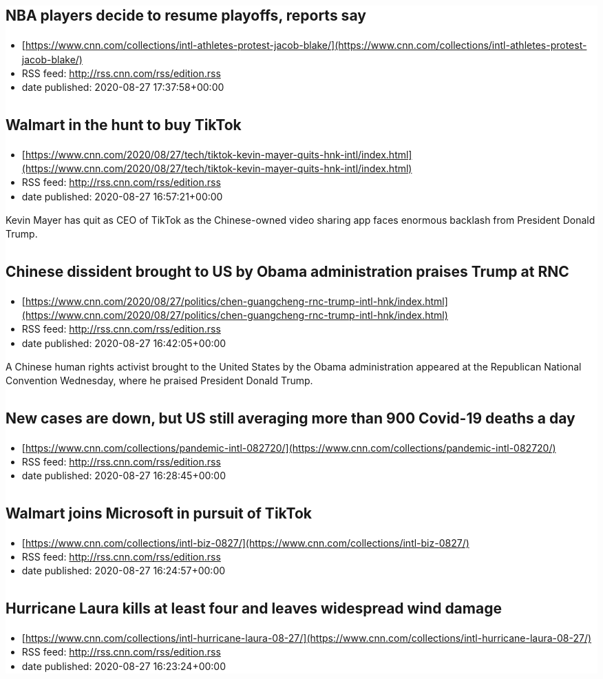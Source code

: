 ## NBA players decide to resume playoffs, reports say
 - [https://www.cnn.com/collections/intl-athletes-protest-jacob-blake/](https://www.cnn.com/collections/intl-athletes-protest-jacob-blake/)
 - RSS feed: http://rss.cnn.com/rss/edition.rss
 - date published: 2020-08-27 17:37:58+00:00



## Walmart in the hunt to buy TikTok
 - [https://www.cnn.com/2020/08/27/tech/tiktok-kevin-mayer-quits-hnk-intl/index.html](https://www.cnn.com/2020/08/27/tech/tiktok-kevin-mayer-quits-hnk-intl/index.html)
 - RSS feed: http://rss.cnn.com/rss/edition.rss
 - date published: 2020-08-27 16:57:21+00:00

Kevin Mayer has quit as CEO of TikTok as the Chinese-owned video sharing app faces enormous backlash from President Donald Trump.

## Chinese dissident brought to US by Obama administration praises Trump at RNC
 - [https://www.cnn.com/2020/08/27/politics/chen-guangcheng-rnc-trump-intl-hnk/index.html](https://www.cnn.com/2020/08/27/politics/chen-guangcheng-rnc-trump-intl-hnk/index.html)
 - RSS feed: http://rss.cnn.com/rss/edition.rss
 - date published: 2020-08-27 16:42:05+00:00

A Chinese human rights activist brought to the United States by the Obama administration appeared at the Republican National Convention Wednesday, where he praised President Donald Trump.

## New cases are down, but US still averaging more than 900 Covid-19 deaths a day
 - [https://www.cnn.com/collections/pandemic-intl-082720/](https://www.cnn.com/collections/pandemic-intl-082720/)
 - RSS feed: http://rss.cnn.com/rss/edition.rss
 - date published: 2020-08-27 16:28:45+00:00



## Walmart joins Microsoft in pursuit of TikTok
 - [https://www.cnn.com/collections/intl-biz-0827/](https://www.cnn.com/collections/intl-biz-0827/)
 - RSS feed: http://rss.cnn.com/rss/edition.rss
 - date published: 2020-08-27 16:24:57+00:00



## Hurricane Laura kills at least four and leaves widespread wind damage
 - [https://www.cnn.com/collections/intl-hurricane-laura-08-27/](https://www.cnn.com/collections/intl-hurricane-laura-08-27/)
 - RSS feed: http://rss.cnn.com/rss/edition.rss
 - date published: 2020-08-27 16:23:24+00:00

